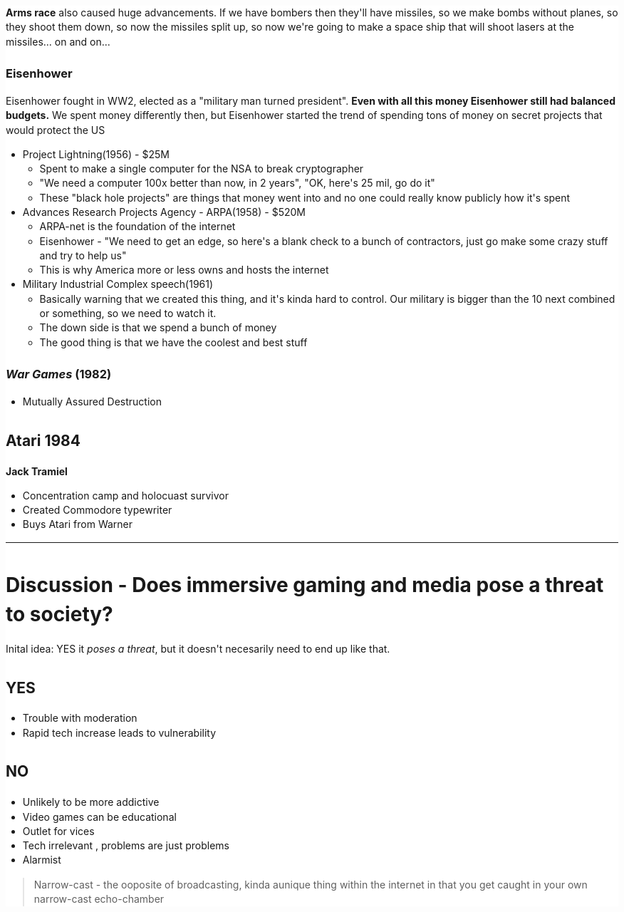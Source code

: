 **Arms race** also caused huge advancements. If we have bombers then they'll have missiles, so we make bombs without planes, so they shoot them down, so now the missiles split up, so now we're going to make a space ship that will shoot lasers at the missiles... on and on...

### Eisenhower
Eisenhower fought in WW2, elected as a "military man turned president". **Even with all this money Eisenhower still had balanced budgets.** We spent money differently then, but Eisenhower started the trend of spending tons of money on secret projects that would protect the US
* Project Lightning(1956) - $25M
    * Spent to make a single computer for the NSA to break cryptographer
    * "We need a computer 100x better than now, in 2 years", "OK, here's 25 mil, go do it"
    * These "black hole projects" are things that money went into and no one could really know publicly how it's spent
* Advances Research Projects Agency - ARPA(1958) - $520M
    * ARPA-net is the foundation of the internet
    * Eisenhower - "We need to get an edge, so here's a blank check to a bunch of contractors, just go make some crazy stuff and try to help us"
    * This is why America more or less owns and hosts the internet
* Military Industrial Complex speech(1961)
    * Basically warning that we created this thing, and it's kinda hard to control. Our military is bigger than the 10 next combined or something, so we need to watch it.
    * The down side is that we spend a bunch of money
    * The good thing is that we have the coolest and best stuff

### *War Games* (1982)
* Mutually Assured Destruction

## Atari 1984
**Jack Tramiel**
* Concentration camp and holocuast survivor
* Created Commodore typewriter
* Buys Atari from Warner

---

# Discussion - Does immersive gaming and media pose a threat to society?

Inital idea: YES it *poses a threat*, but it doesn't necesarily need to end up like that.

## YES
* Trouble with moderation
* Rapid tech increase leads to vulnerability


## NO
* Unlikely to be more addictive
* Video games can be educational
* Outlet for vices
* Tech irrelevant , problems are just problems
* Alarmist

> Narrow-cast - the ooposite of broadcasting, kinda  aunique thing within the internet in that you get caught in your own narrow-cast echo-chamber
